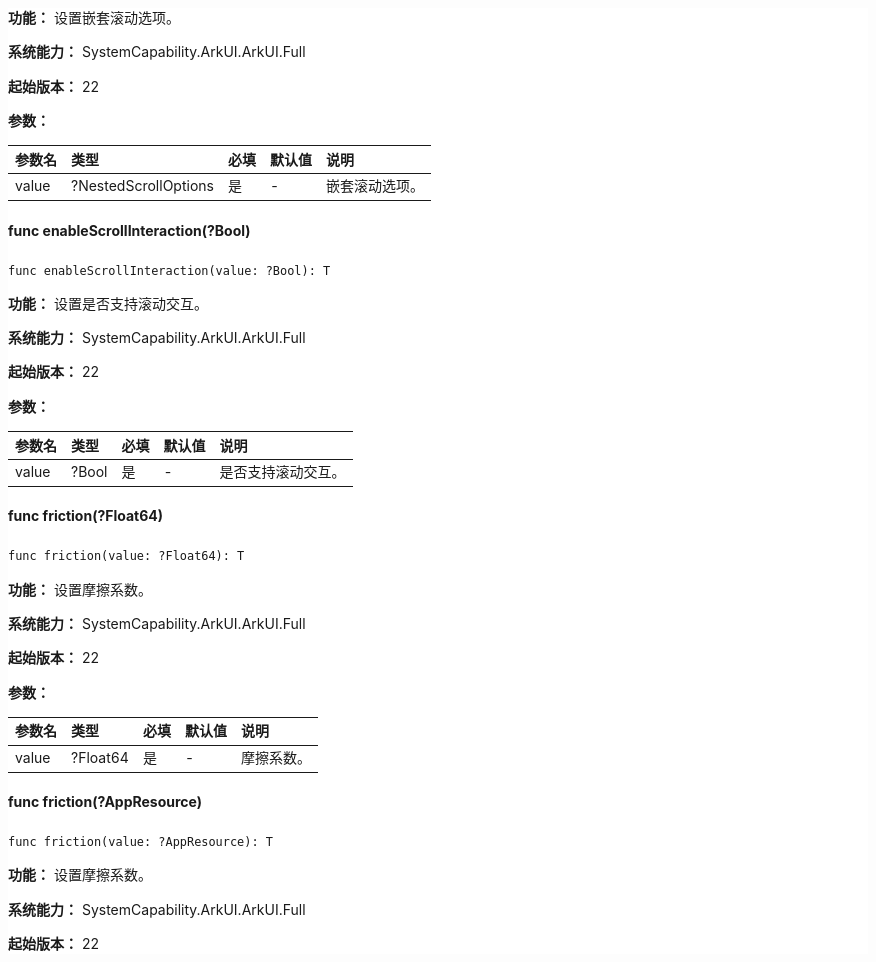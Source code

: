 **功能：** 设置嵌套滚动选项。

**系统能力：** SystemCapability.ArkUI.ArkUI.Full

**起始版本：** 22

**参数：**

|参数名|类型|必填|默认值|说明|
|:---|:---|:---|:---|:---|
|value|?NestedScrollOptions|是|-|嵌套滚动选项。|

#### func enableScrollInteraction(?Bool)

```cangjie
func enableScrollInteraction(value: ?Bool): T
```

**功能：** 设置是否支持滚动交互。

**系统能力：** SystemCapability.ArkUI.ArkUI.Full

**起始版本：** 22

**参数：**

|参数名|类型|必填|默认值|说明|
|:---|:---|:---|:---|:---|
|value|?Bool|是|-|是否支持滚动交互。|

#### func friction(?Float64)

```cangjie
func friction(value: ?Float64): T
```

**功能：** 设置摩擦系数。

**系统能力：** SystemCapability.ArkUI.ArkUI.Full

**起始版本：** 22

**参数：**

|参数名|类型|必填|默认值|说明|
|:---|:---|:---|:---|:---|
|value|?Float64|是|-|摩擦系数。|

#### func friction(?AppResource)

```cangjie
func friction(value: ?AppResource): T
```

**功能：** 设置摩擦系数。

**系统能力：** SystemCapability.ArkUI.ArkUI.Full

**起始版本：** 22
